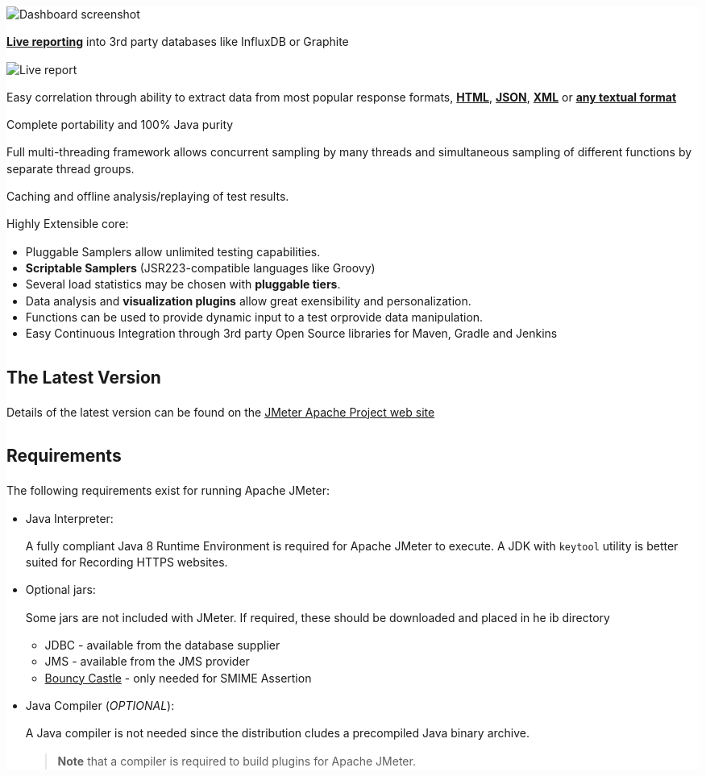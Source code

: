 ![Dashboard screenshot](https://raw.githubusercontent.com/apache/jmeter/master/xdocs/images/screenshots/dashboard/response_time_percentiles_over_time.png)

[**Live reporting**](http://jmeter.apache.org/usermanual/realtime-results.html) into 3rd party databases like InfluxDB or Graphite

![Live report](https://raw.githubusercontent.com/apache/jmeter/master/xdocs/images/screenshots/grafana_dashboard.png)

Easy correlation through ability to extract data from most popular response formats, [**HTML**](http://jmeter.apache.org/usermanual/component_reference.html#CSS/JQuery_Extractor), [**JSON**](http://jmeter.apache.org/usermanual/component_reference.html#JSON_Extractor), [**XML**](http://jmeter.apache.org/usermanual/component_reference.html#XPath_Extractor) or [**any textual format**](http://jmeter.apache.org/usermanual/component_reference.html#Regular_Expression_Extractor)

Complete portability and 100% Java purity

Full multi-threading framework allows concurrent sampling by many threads
and simultaneous sampling of different functions by separate thread groups.

Caching and offline analysis/replaying of test results.

Highly Extensible core:

- Pluggable Samplers allow unlimited testing capabilities.
- **Scriptable Samplers** (JSR223-compatible languages like Groovy)
- Several load statistics may be chosen with **pluggable tiers**.
- Data analysis and **visualization plugins** allow great exensibility and personalization.
- Functions can be used to provide dynamic input to a test orprovide data manipulation.
- Easy Continuous Integration through 3rd party Open Source libraries for Maven, Gradle and Jenkins

## The Latest Version

Details of the latest version can be found on the [JMeter Apache
Project web site](https://jmeter.apache.org/)

## Requirements

The following requirements exist for running Apache JMeter:

- Java Interpreter:

  A fully compliant Java 8 Runtime Environment is required
  for Apache JMeter to execute. A JDK with `keytool` utility is better suited
  for Recording HTTPS websites.

- Optional jars:

  Some jars are not included with JMeter.
  If required, these should be downloaded and placed in he ib directory
  - JDBC - available from the database supplier
  - JMS - available from the JMS provider
  - [Bouncy Castle](http://www.bouncycastle.org/test_releases.html) -
  only needed for SMIME Assertion

- Java Compiler (*OPTIONAL*):

  A Java compiler is not needed since the distribution cludes a
  precompiled Java binary archive.
  > **Note** that a compiler is required to build plugins for Apache JMeter.
